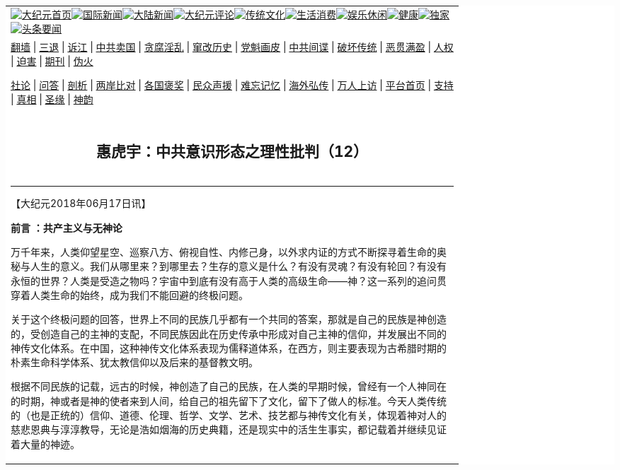 <a name="1" id="1" target="_blank"></a><span id="1"></span>
<table align=center border="0"><tr><td colspan="2" VALIGN=TOP><a href="https://github.com/yrwdct367/djy/blob/master/gb/nf1351518.md#1"><img src="https://raw.githubusercontent.com/yrwdct367/www/master/t/djy/1.jpg" title="大纪元首页" alt="大纪元首页"></a><a href="https://github.com/yrwdct367/djy/blob/master/gb/n24hr.md#1"><img src="https://raw.githubusercontent.com/yrwdct367/www/master/t/djy/3.jpg" title="国际新闻" alt="国际新闻"></a><a href="https://github.com/yrwdct367/djy/blob/master/gb/nsc413.md#1"><img src="https://raw.githubusercontent.com/yrwdct367/www/master/t/djy/4.jpg" title="大陆新闻" alt="大陆新闻"></a><a href="https://github.com/yrwdct367/djy/blob/master/gb/news392.md#1"><img src="https://raw.githubusercontent.com/yrwdct367/www/master/t/djy/5.jpg" title="大纪元评论" alt="大纪元评论"></a><a href="https://github.com/yrwdct367/djy/blob/master/gb/news2007.md#1"><img src="https://raw.githubusercontent.com/yrwdct367/www/master/t/djy/6.jpg" title="传统文化" alt="传统文化"></a><a href="https://github.com/yrwdct367/djy/blob/master/gb/news2008.md#1"><img src="https://raw.githubusercontent.com/yrwdct367/www/master/t/djy/7.jpg" title="生活消费" alt="生活消费"></a><a href="https://github.com/yrwdct367/djy/blob/master/gb/ncyule.md#1"><img src="https://raw.githubusercontent.com/yrwdct367/www/master/t/djy/8.jpg" title="娱乐休闲" alt="娱乐休闲"></a><a href="https://github.com/yrwdct367/djy/blob/master/gb/nsc1002.md#1"><img src="https://raw.githubusercontent.com/yrwdct367/www/master/t/djy/9.jpg" title="健康" alt="健康"></a><a href="https://github.com/yrwdct367/djy/blob/master/gb/nf6092.md#1"><img src="https://raw.githubusercontent.com/yrwdct367/www/master/t/djy/10a.jpg" title="独家" alt="独家"></a><a href="https://github.com/yrwdct367/djy/blob/master/gb/nf4514.md#1"><img src="https://raw.githubusercontent.com/yrwdct367/www/master/t/djy/12a.jpg" title="头条要闻" alt="头条要闻"></a></td></tr>
<tr><td colspan="2" VALIGN=TOP><a target="_blank" href="https://github.com/yrwdct367/www/blob/master/README.md?zsrh#1">翻墙</a> | <a target="_blank" href="https://github.com/yrwdct367/djy/blob/master/gb/nf5657.md#1">三退</a> | <a target="_blank" href="https://github.com/yrwdct367/djy/blob/master/gb/nf6124.md#1">诉江</a> | <a target="_blank" href="https://github.com/yrwdct367/djy/blob/master/gb/nf1176117.md#1">中共卖国</a> | <a target="_blank" href="https://github.com/yrwdct367/djy/blob/master/gb/nf5773.md#1">贪腐淫乱</a> | <a target="_blank" href="https://github.com/yrwdct367/djy/blob/master/gb/nf1176115.md#1">窜改历史</a> | <a target="_blank" href="https://github.com/yrwdct367/djy/blob/master/gb/nf1176107.md#1">党魁画皮</a> | <a target="_blank" href="https://github.com/yrwdct367/djy/blob/master/gb/nf1320400.md#1">中共间谍</a> | <a target="_blank" href="https://github.com/yrwdct367/djy/blob/master/gb/nf1176114.md#1">破坏传统</a> | <a target="_blank" href="https://github.com/yrwdct367/ntdtv/blob/master/gb/prog447_1.md#1">恶贯满盈</a> | <a target="_blank" href="https://github.com/yrwdct367/djy/blob/master/gb/ncid278.md#1">人权</a> | <a target="_blank" href="https://github.com/yrwdct367/djy/blob/master/gb/nf1176111.md#1">迫害</a> | <a target="_blank" href="https://gitlab.com/szzdlab/mh-qikan/blob/master/README.md#1">期刊</a> | <a target="_blank" href="https://github.com/yrwdct367/djy/blob/master/gb/nf5562.md#1">伪火</a></p><p><a target="_blank" href="https://github.com/yrwdct367/djy/blob/master/gb/9p.md#1">社论</a> | <a target="_blank" href="https://github.com/yrwdct367/djy/blob/master/gb/nf4378.md#1">问答</a> | <a target="_blank" href="https://github.com/yrwdct367/djy/blob/master/gb/nf5792.md#1">剖析</a> | <a target="_blank" href="https://github.com/yrwdct367/djy/blob/master/gb/nf5735.md#1">两岸比对</a> | <a target="_blank" href="https://github.com/yrwdct367/djy/blob/master/gb/nf6119.md#1">各国褒奖</a> | <a target="_blank" href="https://github.com/yrwdct367/djy/blob/master/gb/nf6120.md#1">民众声援</a> | <a target="_blank" href="https://github.com/yrwdct367/djy/blob/master/gb/nf1188594.md#1">难忘记忆</a> | <a target="_blank" href="https://github.com/yrwdct367/djy/blob/master/gb/nf3180.md#1">海外弘传</a> | <a target="_blank" href="https://github.com/yrwdct367/djy/blob/master/gb/nf5410.md#1">万人上访</a> | <a target="_blank" href="https://github.com/yrwdct367/www/blob/master/README.md?zsrh#1">平台首页</a> | <a target="_blank" href="https://github.com/yrwdct367/djy/blob/master/gb/nf4386.md#1">支持</a> | <a target="_blank" href="https://github.com/yrwdct367/djy/blob/master/gb/nf4389.md#1">真相</a> | <a target="_blank" href="https://github.com/yrwdct367/djy/blob/master/gb/nf5790.md#1">圣缘</a> | <a target="_blank" href="https://github.com/yrwdct367/djy/blob/master/gb/nf4786.md#1">神韵</a></td></tr>
<tr><td VALIGN=TOP width="626"><h2 align=center>惠虎宇：中共意识形态之理性批判（12）</h2>

<h6></h6>
<hr>
	<p>【大纪元2018年06月17日讯】<strong><br />
</strong></p>
<p><strong>前言</strong> <strong>：<ahref="https://github.com/yrwdct367/djy/blob/master/gb/tag/%E5%85%B1%E4%BA%A7%E4%B8%BB%E4%B9%89.md#1">共产主义</a>与<ahref="https://github.com/yrwdct367/djy/blob/master/gb/tag/%E6%97%A0%E7%A5%9E%E8%AE%BA.md#1">无神论</a></strong></p>
<p>万千年来，人类仰望星空、巡察八方、俯视自性、内修己身，以外求内证的方式不断探寻着生命的奥秘与人生的意义。我们从哪里来？到哪里去？生存的意义是什么？有没有灵魂？有没有轮回？有没有永恒的世界？人类是受造之物吗？宇宙中到底有没有高于人类的高级生命——神？这一系列的追问贯穿着人类生命的始终，成为我们不能回避的终极问题。</p>
<p>关于这个终极问题的回答，世界上不同的民族几乎都有一个共同的答案，那就是自己的民族是神创造的，受创造自己的主神的支配，不同民族因此在历史传承中形成对自己主神的信仰，并发展出不同的神传文化体系。在中国，这种神传文化体系表现为儒释道体系，在西方，则主要表现为古希腊时期的朴素生命科学体系、犹太教信仰以及后来的基督教文明。</p>
<p>根据不同民族的记载，远古的时候，神创造了自己的民族，在人类的早期时候，曾经有一个人神同在的时期，神或者是神的使者来到人间，给自己的祖先留下了文化，留下了做人的标准。今天人类传统的（也是正统的）信仰、道德、伦理、哲学、文学、艺术、技艺都与神传文化有关，体现着神对人的慈悲恩典与淳淳教导，无论是浩如烟海的历史典籍，还是现实中的活生生事实，都记载着并继续见证着大量的神迹。</p>